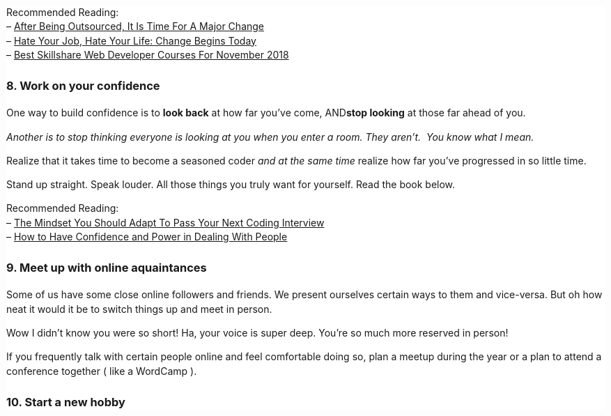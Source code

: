

<p class="has-background has-very-light-gray-background-color">Recommended Reading:<br>&#8211; <a href="/after-being-outsourced-time-for-major-change">After Being Outsourced, It Is Time For A Major Change</a><br>&#8211;&nbsp;<a href="/hate-your-job-hate-your-life">Hate Your Job, Hate Your Life: Change Begins Today</a><br>&#8211;&nbsp;<a href="/best-skillshare-web-developer-courses-for-november-2018">Best Skillshare Web Developer Courses For November 2018</a></p>



<h3>8. Work on your confidence</h3>



<p>One way to build confidence is to <strong>look back</strong> at how far you&#8217;ve come, AND<strong>stop looking</strong> at those far ahead of you.</p>



<p><em>Another is to stop thinking everyone is looking at you when you enter a room. They aren&#8217;t.  You know what I mean. </em></p>



<p>Realize that it takes time to become a seasoned coder <em>and at the same time </em>realize how far you&#8217;ve progressed in so little time.</p>



<p>Stand up straight. Speak louder. All those things you truly want for yourself. Read the book below.</p>



<p class="has-background has-very-light-gray-background-color">Recommended Reading:<br>&#8211; <a href="/mindset-to-pass-your-next-coding-interview">The Mindset You Should Adapt To Pass Your Next Coding Interview</a><br>&#8211;&nbsp;<a href="https://amzn.to/2rYjAku" target="_blank" rel="noreferrer noopener" aria-label="Recommended Reading:
- The Mindset You Should Adapt To Pass Your Next Coding Interview
-&nbsp;How to Have Confidence and Power in Dealing With People (opens in a new tab)">How to Have Confidence and Power in Dealing With People</a></p>



<h3>9. Meet up with online aquaintances</h3>



<p>Some of us have some close online followers and friends. We present ourselves certain ways to them and vice-versa. But oh how neat it would it be to switch things up and meet in person.</p>



<p><g class="gr_ gr_57 gr-alert gr_gramm gr_inline_cards gr_run_anim Punctuation only-ins replaceWithoutSep" id="57" data-gr-id="57">Wow</g> I didn&#8217;t know you were so short! Ha, your voice is super deep. You&#8217;re so much more reserved in person! </p>



<p>If you frequently talk with certain people online and feel comfortable doing so, plan a meetup during the year or a plan to attend a conference together ( like a WordCamp ). </p>



<h3>10. Start a new hobby</h3>


